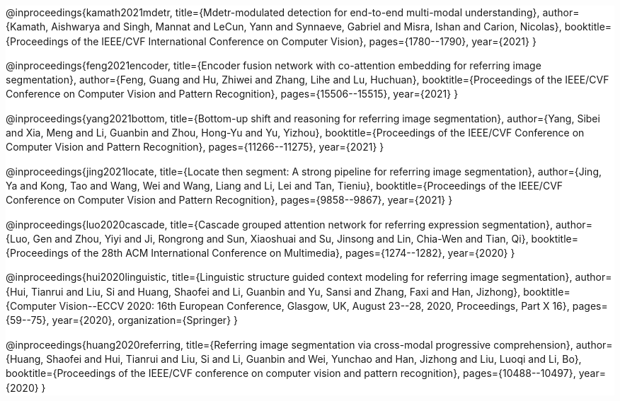 @inproceedings{kamath2021mdetr,
  title={Mdetr-modulated detection for end-to-end multi-modal understanding},
  author={Kamath, Aishwarya and Singh, Mannat and LeCun, Yann and Synnaeve, Gabriel and Misra, Ishan and Carion, Nicolas},
  booktitle={Proceedings of the IEEE/CVF International Conference on Computer Vision},
  pages={1780--1790},
  year={2021}
}

@inproceedings{feng2021encoder,
  title={Encoder fusion network with co-attention embedding for referring image segmentation},
  author={Feng, Guang and Hu, Zhiwei and Zhang, Lihe and Lu, Huchuan},
  booktitle={Proceedings of the IEEE/CVF Conference on Computer Vision and Pattern Recognition},
  pages={15506--15515},
  year={2021}
}

@inproceedings{yang2021bottom,
  title={Bottom-up shift and reasoning for referring image segmentation},
  author={Yang, Sibei and Xia, Meng and Li, Guanbin and Zhou, Hong-Yu and Yu, Yizhou},
  booktitle={Proceedings of the IEEE/CVF Conference on Computer Vision and Pattern Recognition},
  pages={11266--11275},
  year={2021}
}

@inproceedings{jing2021locate,
  title={Locate then segment: A strong pipeline for referring image segmentation},
  author={Jing, Ya and Kong, Tao and Wang, Wei and Wang, Liang and Li, Lei and Tan, Tieniu},
  booktitle={Proceedings of the IEEE/CVF Conference on Computer Vision and Pattern Recognition},
  pages={9858--9867},
  year={2021}
}

@inproceedings{luo2020cascade,
  title={Cascade grouped attention network for referring expression segmentation},
  author={Luo, Gen and Zhou, Yiyi and Ji, Rongrong and Sun, Xiaoshuai and Su, Jinsong and Lin, Chia-Wen and Tian, Qi},
  booktitle={Proceedings of the 28th ACM International Conference on Multimedia},
  pages={1274--1282},
  year={2020}
}

@inproceedings{hui2020linguistic,
  title={Linguistic structure guided context modeling for referring image segmentation},
  author={Hui, Tianrui and Liu, Si and Huang, Shaofei and Li, Guanbin and Yu, Sansi and Zhang, Faxi and Han, Jizhong},
  booktitle={Computer Vision--ECCV 2020: 16th European Conference, Glasgow, UK, August 23--28, 2020, Proceedings, Part X 16},
  pages={59--75},
  year={2020},
  organization={Springer}
}

@inproceedings{huang2020referring,
  title={Referring image segmentation via cross-modal progressive comprehension},
  author={Huang, Shaofei and Hui, Tianrui and Liu, Si and Li, Guanbin and Wei, Yunchao and Han, Jizhong and Liu, Luoqi and Li, Bo},
  booktitle={Proceedings of the IEEE/CVF conference on computer vision and pattern recognition},
  pages={10488--10497},
  year={2020}
}
